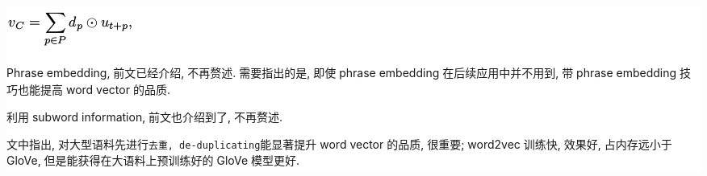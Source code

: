 ![reweight_with_position_representation.png](/img/2018-01-26-word_embeddings_3/reweight_with_position_representation.png)


Phrase embedding, 前文已经介绍, 不再赘述. 需要指出的是, 即使 phrase embedding 在后续应用中并不用到, 带 phrase embedding 技巧也能提高 word vector 的品质.

利用 subword information, 前文也介绍到了, 不再赘述.

文中指出, 对大型语料先进行`去重, de-duplicating`能显著提升 word vector 的品质, 很重要; word2vec 训练快, 效果好, 占内存远小于 GloVe, 但是能获得在大语料上预训练好的 GloVe 模型更好.
